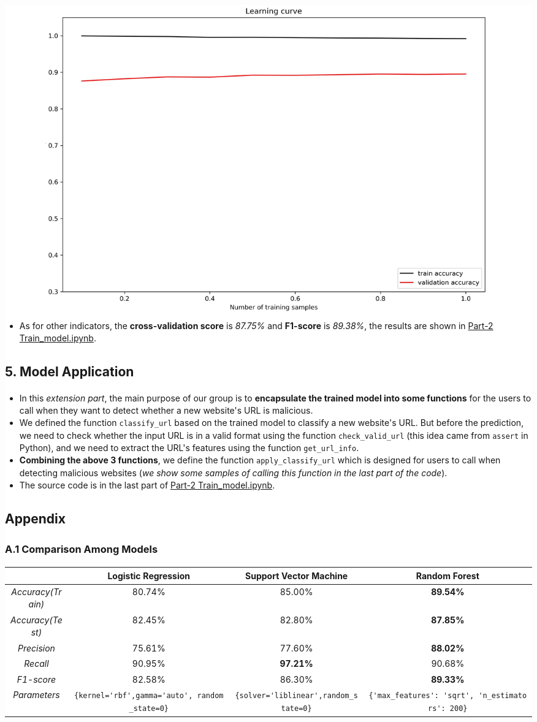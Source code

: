 <div align=center> <img src="images/learning_curve.jpg" height=500, align='middle' style='margin: 0 auto'/>
</div>

* As for other indicators, the **cross-validation score** is *87.75%* and **F1-score** is *89.38%*, the results are shown in [Part-2 Train_model.ipynb](Part-2/Part-2%20Train_model.ipynb).

## 5. Model Application
* In this *extension part*, the main purpose of our group is to **encapsulate the trained model into some functions** for the users to call when they want to detect whether a new website's URL is malicious.
* We defined the function `classify_url` based on the trained model to classify a new website's URL. But before the prediction, we need to check whether the input URL is in a valid format using the function `check_valid_url` (this idea came from `assert` in Python), and we need to extract the URL's features using the function `get_url_info`.
* **Combining the above 3 functions**, we define the function `apply_classify_url` which is designed for users to call when detecting malicious websites (*we show some samples of calling this function in the last part of the code*).
* The source code is in the last part of [Part-2 Train_model.ipynb](Part-2/Part-2%20Train_model.ipynb).

## Appendix
### A.1 Comparison Among Models
&nbsp;   |  Logistic Regression |  Support Vector Machine | Random Forest
:-: | :------: | :------: | :------: 
*Accuracy(Train)*     |     80.74%    |     85.00%   |  **89.54%**
*Accuracy(Test)*     |    82.45%   |     82.80%  |  **87.85%** 
*Precision*     |     75.61%   |     77.60%   |   **88.02%**
*Recall*    |    90.95%     |     **97.21%**  |   90.68%
*F1-score*    |    82.58%     |   86.30%  |   **89.33%**
*Parameters* | `{kernel='rbf',gamma='auto', random_state=0}` | `{solver='liblinear',random_state=0}` | `{'max_features': 'sqrt', 'n_estimators': 200}`
